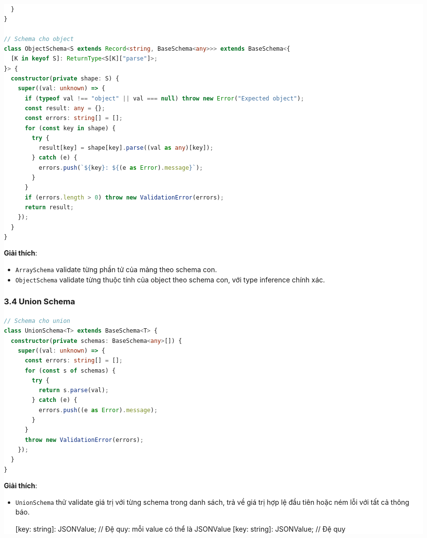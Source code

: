 ```typescript
  }
}

// Schema cho object
class ObjectSchema<S extends Record<string, BaseSchema<any>>> extends BaseSchema<{
  [K in keyof S]: ReturnType<S[K]["parse"]>;
}> {
  constructor(private shape: S) {
    super((val: unknown) => {
      if (typeof val !== "object" || val === null) throw new Error("Expected object");
      const result: any = {};
      const errors: string[] = [];
      for (const key in shape) {
        try {
          result[key] = shape[key].parse((val as any)[key]);
        } catch (e) {
          errors.push(`${key}: ${(e as Error).message}`);
        }
      }
      if (errors.length > 0) throw new ValidationError(errors);
      return result;
    });
  }
}
```

**Giải thích**:
- `ArraySchema` validate từng phần tử của mảng theo schema con.
- `ObjectSchema` validate từng thuộc tính của object theo schema con, với type inference chính xác.

### 3.4 Union Schema
```typescript
// Schema cho union
class UnionSchema<T> extends BaseSchema<T> {
  constructor(private schemas: BaseSchema<any>[]) {
    super((val: unknown) => {
      const errors: string[] = [];
      for (const s of schemas) {
        try {
          return s.parse(val);
        } catch (e) {
          errors.push((e as Error).message);
        }
      }
      throw new ValidationError(errors);
    });
  }
}
```

**Giải thích**:
- `UnionSchema` thử validate giá trị với từng schema trong danh sách, trả về giá trị hợp lệ đầu tiên hoặc ném lỗi với tất cả thông báo.


  [key: string]: JSONValue; // Đệ quy: mỗi value có thể là JSONValue
  [key: string]: JSONValue; // Đệ quy